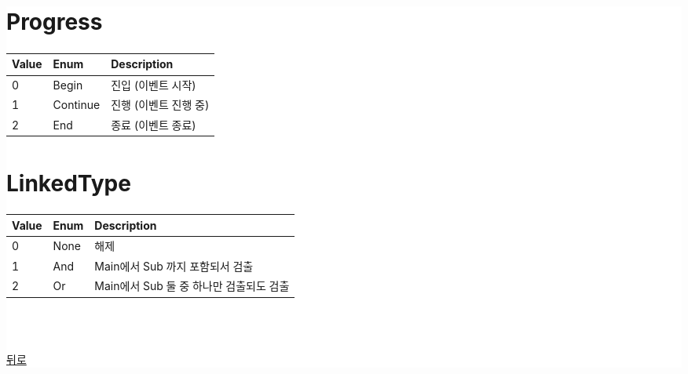 # Progress

| Value | Enum | Description |
| :---- | :---- | :---- |
| 0 | Begin | 진입 (이벤트 시작)|
| 1 | Continue | 진행 (이벤트 진행 중)|
| 2 | End | 종료 (이벤트 종료)|


# LinkedType

| Value | Enum | Description |
| :---- | :---- | :---- |
| 0 | None | 해제 |
| 1 | And | Main에서 Sub 까지 포함되서 검출 |
| 2 | Or | Main에서 Sub 둘 중 하나만 검출되도 검출 |


<br><br>

[뒤로](../../../../../index.html)
